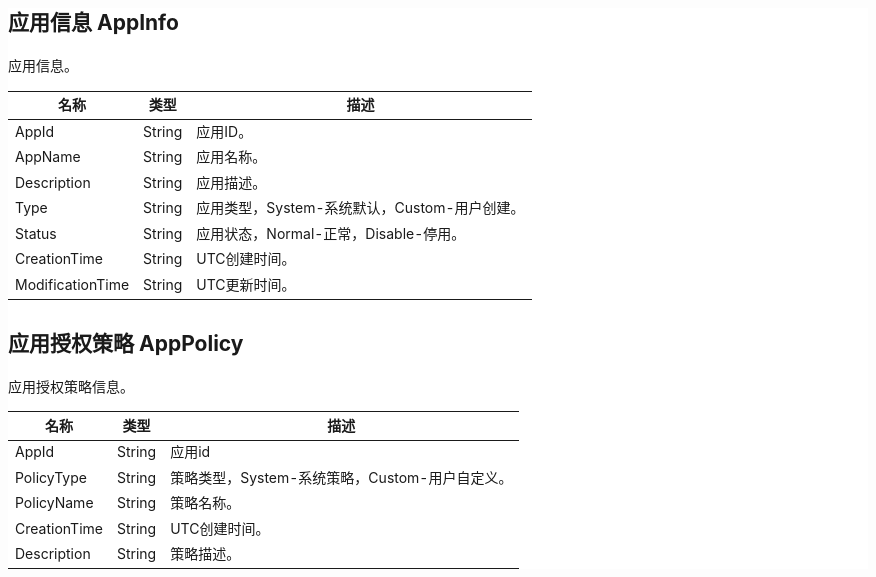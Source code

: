 

应用信息 AppInfo 
---------------------------------

应用信息。


|        名称        |   类型   |              描述               |
|------------------|--------|-------------------------------|
| AppId            | String | 应用ID。                         |
| AppName          | String | 应用名称。                         |
| Description      | String | 应用描述。                         |
| Type             | String | 应用类型，System-系统默认，Custom-用户创建。 |
| Status           | String | 应用状态，Normal-正常，Disable-停用。    |
| CreationTime     | String | UTC创建时间。                      |
| ModificationTime | String | UTC更新时间。                      |



应用授权策略 AppPolicy 
-------------------------------------

应用授权策略信息。


|      名称      |   类型   |               描述               |
|--------------|--------|--------------------------------|
| AppId        | String | 应用id                           |
| PolicyType   | String | 策略类型，System-系统策略，Custom-用户自定义。 |
| PolicyName   | String | 策略名称。                          |
| CreationTime | String | UTC创建时间。                       |
| Description  | String | 策略描述。                          |


